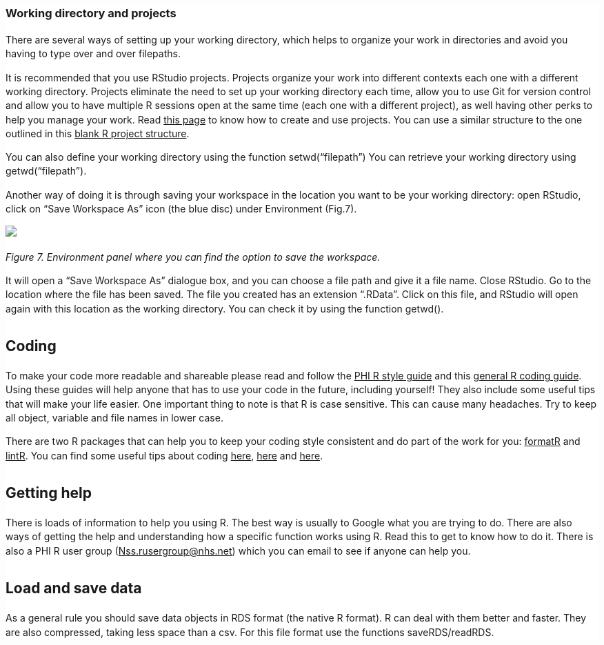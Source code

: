 ### Working directory and projects
There are several ways of setting up your working directory, which helps to organize your work in directories and avoid you having to type over and over filepaths. 

It is recommended that you use RStudio projects. Projects organize your work into different contexts each one with a different working directory. Projects eliminate the need to set up your working directory each time, allow you to use Git for version control and allow you to have multiple R sessions open at the same time (each one with a different project), as well having other perks to help you manage your work. Read [this page](https://support.rstudio.com/hc/en-us/articles/200526207-Using-Projects) to know how to create and use projects. You can use a similar structure to the one outlined in this [blank R project structure](https://github.com/Health-SocialCare-Scotland/rshiny-project-structure).

You can also define your working directory using the function setwd(“filepath”) You can retrieve your working directory using getwd(“filepath”).

Another way of doing it is through saving your workspace in the location you want to be your working directory: open RStudio, click on “Save Workspace As” icon (the blue disc) under Environment (Fig.7). 

![](https://imgur.com/Fc6Bgz1.png)

*Figure 7. Environment panel where you can find the option to save the workspace.*

It will open a “Save Workspace As” dialogue box, and you can choose a file path and give it a file name. Close RStudio. Go to the location where the file has been saved. The file you created has an extension “.RData”. Click on this file, and RStudio will open again with this location as the working directory. You can check it by using the function getwd().

## Coding
To make your code more readable and shareable please read and follow the [PHI R style guide](https://github.com/Health-SocialCare-Scotland/R-Resources/blob/master/PHI%20R%20style%20guide.md) and this [general R coding guide](http://adv-r.had.co.nz/Style.html0). Using these guides will help anyone that has to use your code in the future, including yourself! They also include some useful tips that will make your life easier. One important thing to note is that R is case sensitive. This can cause many headaches. Try to keep all object, variable and file names in lower case.

There are two R packages that can help you to keep your coding style consistent and do part of the work for you: [formatR](https://yihui.name/formatr/) and [lintR](https://cran.r-project.org/web/packages/lintr/README.html). You can find some useful tips about coding [here](https://support.rstudio.com/hc/en-us/articles/200710523-Navigating-Code), [here](https://support.rstudio.com/hc/en-us/articles/200484568-Code-Folding-and-Sections) and [here](https://code.tutsplus.com/tutorials/3-key-software-principles-you-must-understand--net-25161).

## Getting help
There is loads of information to help you using R. The best way is usually to Google what you are trying to do. There are also ways of getting the help and understanding how a specific function works using R. Read this to get to know how to do it. There is also a PHI R user group (Nss.rusergroup@nhs.net) which you can email to see if anyone can help you.

## Load and save data
As a general rule you should save data objects in RDS format (the native R format). R can deal with them better and faster. They are also compressed, taking less space than a csv. For this file format use the functions saveRDS/readRDS. 
